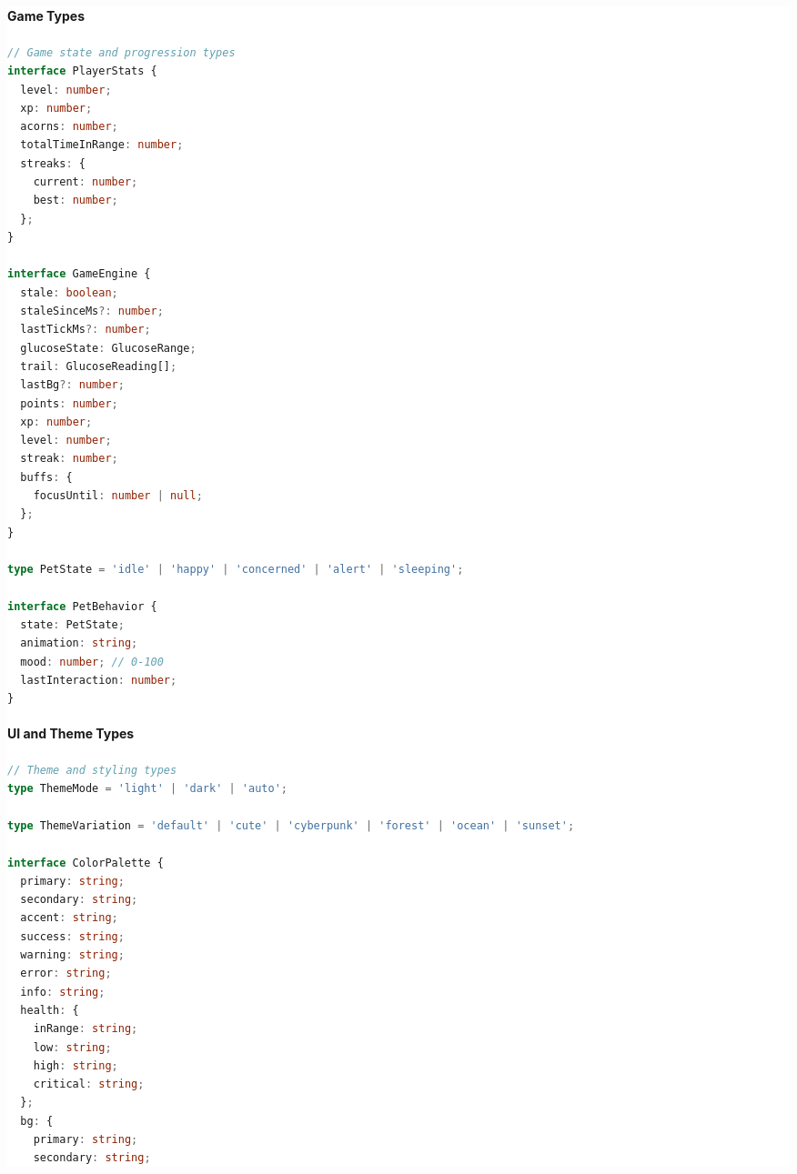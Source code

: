 #### Game Types
```typescript
// Game state and progression types
interface PlayerStats {
  level: number;
  xp: number;
  acorns: number;
  totalTimeInRange: number;
  streaks: {
    current: number;
    best: number;
  };
}

interface GameEngine {
  stale: boolean;
  staleSinceMs?: number;
  lastTickMs?: number;
  glucoseState: GlucoseRange;
  trail: GlucoseReading[];
  lastBg?: number;
  points: number;
  xp: number;
  level: number;
  streak: number;
  buffs: {
    focusUntil: number | null;
  };
}

type PetState = 'idle' | 'happy' | 'concerned' | 'alert' | 'sleeping';

interface PetBehavior {
  state: PetState;
  animation: string;
  mood: number; // 0-100
  lastInteraction: number;
}
```

#### UI and Theme Types
```typescript
// Theme and styling types
type ThemeMode = 'light' | 'dark' | 'auto';

type ThemeVariation = 'default' | 'cute' | 'cyberpunk' | 'forest' | 'ocean' | 'sunset';

interface ColorPalette {
  primary: string;
  secondary: string;
  accent: string;
  success: string;
  warning: string;
  error: string;
  info: string;
  health: {
    inRange: string;
    low: string;
    high: string;
    critical: string;
  };
  bg: {
    primary: string;
    secondary: string;
```